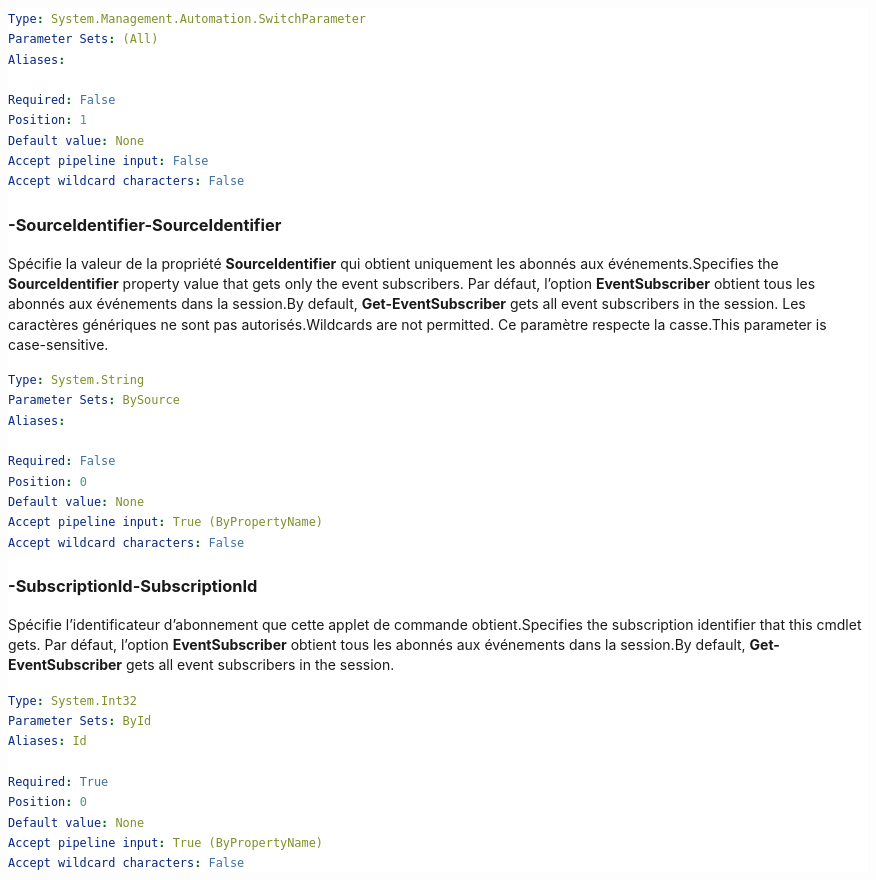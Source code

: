 ```yaml
Type: System.Management.Automation.SwitchParameter
Parameter Sets: (All)
Aliases:

Required: False
Position: 1
Default value: None
Accept pipeline input: False
Accept wildcard characters: False
```

### <span data-ttu-id="cfcb1-146">-SourceIdentifier</span><span class="sxs-lookup"><span data-stu-id="cfcb1-146">-SourceIdentifier</span></span>

<span data-ttu-id="cfcb1-147">Spécifie la valeur de la propriété **SourceIdentifier** qui obtient uniquement les abonnés aux événements.</span><span class="sxs-lookup"><span data-stu-id="cfcb1-147">Specifies the **SourceIdentifier** property value that gets only the event subscribers.</span></span>
<span data-ttu-id="cfcb1-148">Par défaut, l’option **EventSubscriber** obtient tous les abonnés aux événements dans la session.</span><span class="sxs-lookup"><span data-stu-id="cfcb1-148">By default, **Get-EventSubscriber** gets all event subscribers in the session.</span></span>
<span data-ttu-id="cfcb1-149">Les caractères génériques ne sont pas autorisés.</span><span class="sxs-lookup"><span data-stu-id="cfcb1-149">Wildcards are not permitted.</span></span>
<span data-ttu-id="cfcb1-150">Ce paramètre respecte la casse.</span><span class="sxs-lookup"><span data-stu-id="cfcb1-150">This parameter is case-sensitive.</span></span>

```yaml
Type: System.String
Parameter Sets: BySource
Aliases:

Required: False
Position: 0
Default value: None
Accept pipeline input: True (ByPropertyName)
Accept wildcard characters: False
```

### <span data-ttu-id="cfcb1-151">-SubscriptionId</span><span class="sxs-lookup"><span data-stu-id="cfcb1-151">-SubscriptionId</span></span>

<span data-ttu-id="cfcb1-152">Spécifie l’identificateur d’abonnement que cette applet de commande obtient.</span><span class="sxs-lookup"><span data-stu-id="cfcb1-152">Specifies the subscription identifier that this cmdlet gets.</span></span>
<span data-ttu-id="cfcb1-153">Par défaut, l’option **EventSubscriber** obtient tous les abonnés aux événements dans la session.</span><span class="sxs-lookup"><span data-stu-id="cfcb1-153">By default, **Get-EventSubscriber** gets all event subscribers in the session.</span></span>

```yaml
Type: System.Int32
Parameter Sets: ById
Aliases: Id

Required: True
Position: 0
Default value: None
Accept pipeline input: True (ByPropertyName)
Accept wildcard characters: False
```
